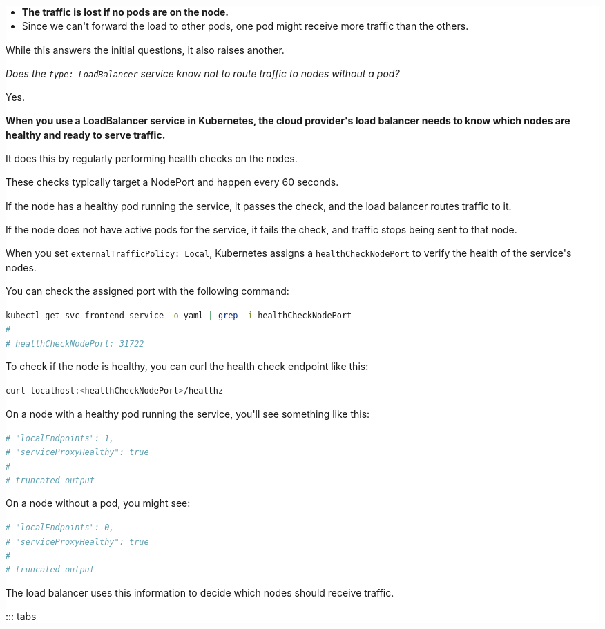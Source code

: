- **The traffic is lost if no pods are on the node.**
- Since we can't forward the load to other pods, one pod might receive more traffic than the others.

While this answers the initial questions, it also raises another.

*Does the `type: LoadBalancer` service know not to route traffic to nodes without a pod?*

Yes.

**When you use a LoadBalancer service in Kubernetes, the cloud provider's load balancer needs to know which nodes are healthy and ready to serve traffic.**

It does this by regularly performing health checks on the nodes.

These checks typically target a NodePort and happen every 60 seconds.

If the node has a healthy pod running the service, it passes the check, and the load balancer routes traffic to it.

If the node does not have active pods for the service, it fails the check, and traffic stops being sent to that node.

When you set `externalTrafficPolicy: Local`, Kubernetes assigns a `healthCheckNodePort` to verify the health of the service's nodes.

You can check the assigned port with the following command:

```sh
kubectl get svc frontend-service -o yaml | grep -i healthCheckNodePort
# 
# healthCheckNodePort: 31722
```

To check if the node is healthy, you can curl the health check endpoint like this:

```sh
curl localhost:<healthCheckNodePort>/healthz
```

On a node with a healthy pod running the service, you'll see something like this:

```sh
# "localEndpoints": 1,
# "serviceProxyHealthy": true
#
# truncated output
```

On a node without a pod, you might see:

```sh
# "localEndpoints": 0,
# "serviceProxyHealthy": true
#
# truncated output
```

The load balancer uses this information to decide which nodes should receive traffic.

::: tabs
